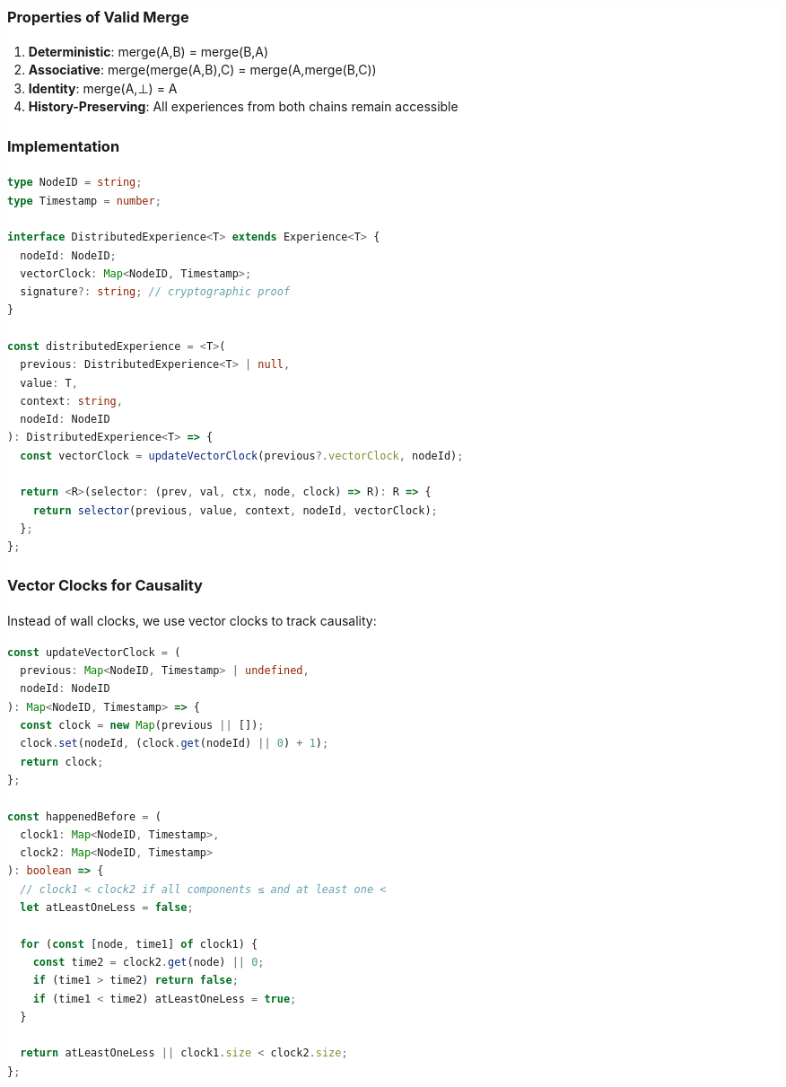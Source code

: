 ### Properties of Valid Merge

1. **Deterministic**: merge(A,B) = merge(B,A)
2. **Associative**: merge(merge(A,B),C) = merge(A,merge(B,C))
3. **Identity**: merge(A,⊥) = A
4. **History-Preserving**: All experiences from both chains remain accessible

### Implementation

```typescript
type NodeID = string;
type Timestamp = number;

interface DistributedExperience<T> extends Experience<T> {
  nodeId: NodeID;
  vectorClock: Map<NodeID, Timestamp>;
  signature?: string; // cryptographic proof
}

const distributedExperience = <T>(
  previous: DistributedExperience<T> | null,
  value: T,
  context: string,
  nodeId: NodeID
): DistributedExperience<T> => {
  const vectorClock = updateVectorClock(previous?.vectorClock, nodeId);
  
  return <R>(selector: (prev, val, ctx, node, clock) => R): R => {
    return selector(previous, value, context, nodeId, vectorClock);
  };
};
```

### Vector Clocks for Causality

Instead of wall clocks, we use vector clocks to track causality:

```typescript
const updateVectorClock = (
  previous: Map<NodeID, Timestamp> | undefined,
  nodeId: NodeID
): Map<NodeID, Timestamp> => {
  const clock = new Map(previous || []);
  clock.set(nodeId, (clock.get(nodeId) || 0) + 1);
  return clock;
};

const happenedBefore = (
  clock1: Map<NodeID, Timestamp>,
  clock2: Map<NodeID, Timestamp>
): boolean => {
  // clock1 < clock2 if all components ≤ and at least one <
  let atLeastOneLess = false;
  
  for (const [node, time1] of clock1) {
    const time2 = clock2.get(node) || 0;
    if (time1 > time2) return false;
    if (time1 < time2) atLeastOneLess = true;
  }
  
  return atLeastOneLess || clock1.size < clock2.size;
};
```
